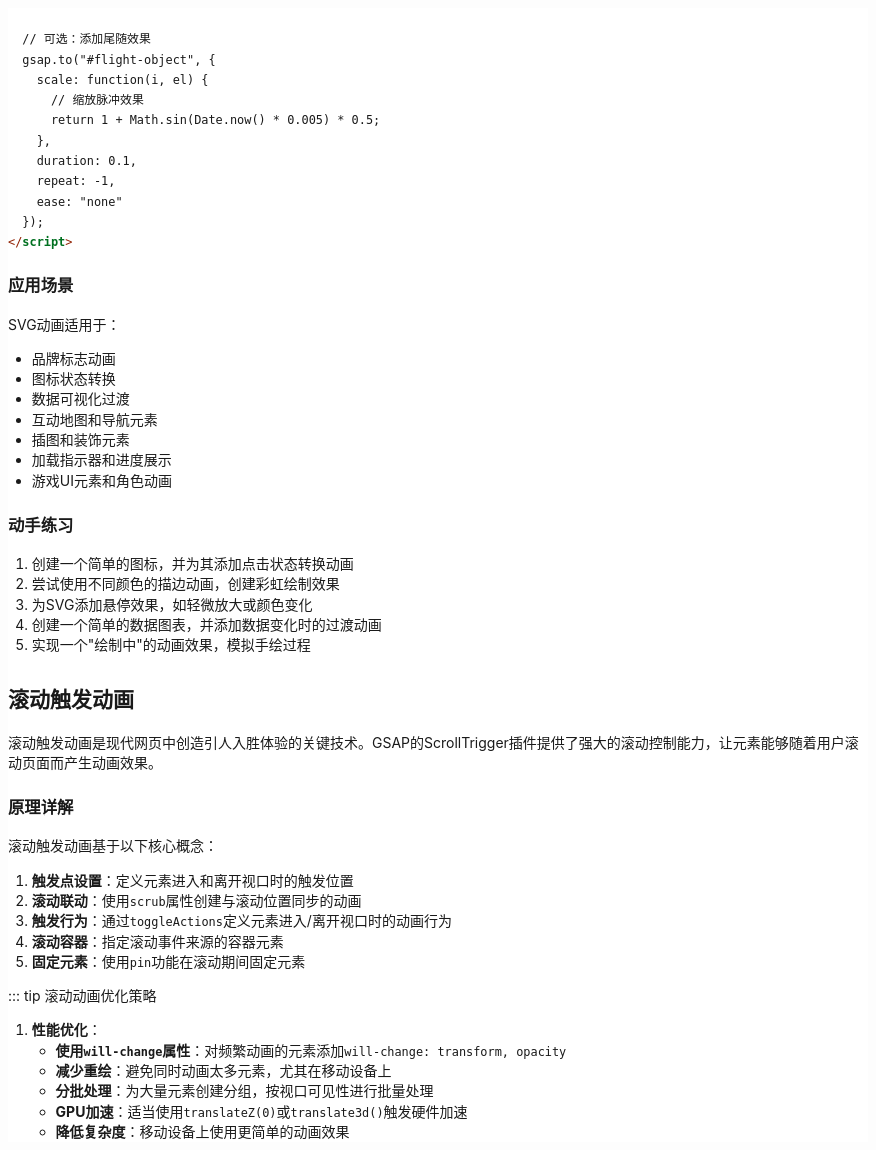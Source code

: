 ```html
  
  // 可选：添加尾随效果
  gsap.to("#flight-object", {
    scale: function(i, el) {
      // 缩放脉冲效果
      return 1 + Math.sin(Date.now() * 0.005) * 0.5;
    },
    duration: 0.1,
    repeat: -1,
    ease: "none"
  });
</script>
```

### 应用场景

SVG动画适用于：
- 品牌标志动画
- 图标状态转换
- 数据可视化过渡
- 互动地图和导航元素
- 插图和装饰元素
- 加载指示器和进度展示
- 游戏UI元素和角色动画

### 动手练习

1. 创建一个简单的图标，并为其添加点击状态转换动画
2. 尝试使用不同颜色的描边动画，创建彩虹绘制效果
3. 为SVG添加悬停效果，如轻微放大或颜色变化
4. 创建一个简单的数据图表，并添加数据变化时的过渡动画
5. 实现一个"绘制中"的动画效果，模拟手绘过程

## 滚动触发动画

滚动触发动画是现代网页中创造引人入胜体验的关键技术。GSAP的ScrollTrigger插件提供了强大的滚动控制能力，让元素能够随着用户滚动页面而产生动画效果。

<ScrollTrigger />

### 原理详解

滚动触发动画基于以下核心概念：

1. **触发点设置**：定义元素进入和离开视口时的触发位置
2. **滚动联动**：使用`scrub`属性创建与滚动位置同步的动画
3. **触发行为**：通过`toggleActions`定义元素进入/离开视口时的动画行为
4. **滚动容器**：指定滚动事件来源的容器元素
5. **固定元素**：使用`pin`功能在滚动期间固定元素

::: tip 滚动动画优化策略
1. **性能优化**：
   * **使用`will-change`属性**：对频繁动画的元素添加`will-change: transform, opacity`
   * **减少重绘**：避免同时动画太多元素，尤其在移动设备上
   * **分批处理**：为大量元素创建分组，按视口可见性进行批量处理
   * **GPU加速**：适当使用`translateZ(0)`或`translate3d()`触发硬件加速
   * **降低复杂度**：移动设备上使用更简单的动画效果
